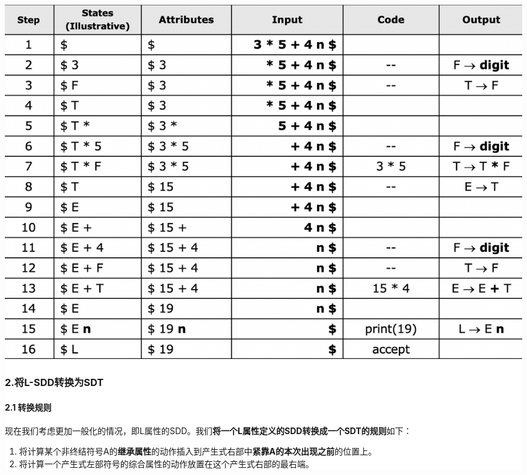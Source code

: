 ![image-20200724211603919](assets/编译原理笔记11：语法制导翻译/image-20200724211603919.png)



### 2.将L-SDD转换为SDT

#### 2.1 转换规则

现在我们考虑更加一般化的情况，即L属性的SDD。我们**将一个L属性定义的SDD转换成一个SDT的规则**如下：

1. 将计算某个非终结符号A的**继承属性**的动作插入到产生式右部中**紧靠A的本次出现之前**的位置上。
2. 将计算一个产生式左部符号的综合属性的动作放置在这个产生式右部的最右端。

